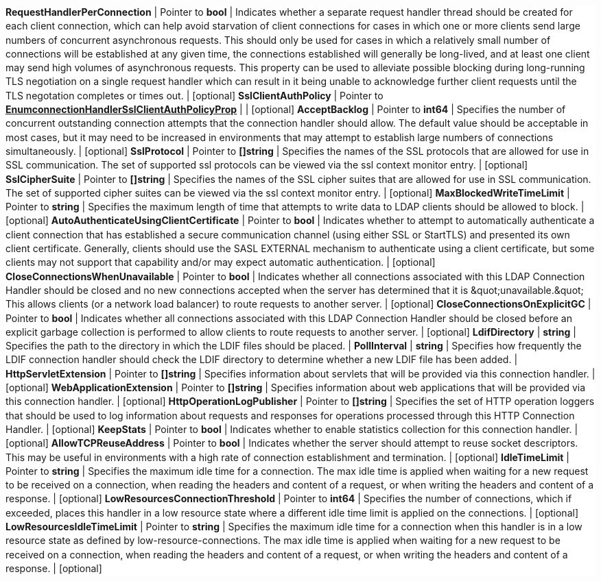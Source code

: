 **RequestHandlerPerConnection** | Pointer to **bool** | Indicates whether a separate request handler thread should be created for each client connection, which can help avoid starvation of client connections for cases in which one or more clients send large numbers of concurrent asynchronous requests. This should only be used for cases in which a relatively small number of connections will be established at any given time, the connections established will generally be long-lived, and at least one client may send high volumes of asynchronous requests. This property can be used to alleviate possible blocking during long-running TLS negotiation on a single request handler which can result in it being unable to acknowledge further client requests until the TLS negotation completes or times out. | [optional] 
**SslClientAuthPolicy** | Pointer to [**EnumconnectionHandlerSslClientAuthPolicyProp**](EnumconnectionHandlerSslClientAuthPolicyProp.md) |  | [optional] 
**AcceptBacklog** | Pointer to **int64** | Specifies the number of concurrent outstanding connection attempts that the connection handler should allow. The default value should be acceptable in most cases, but it may need to be increased in environments that may attempt to establish large numbers of connections simultaneously. | [optional] 
**SslProtocol** | Pointer to **[]string** | Specifies the names of the SSL protocols that are allowed for use in SSL communication. The set of supported ssl protocols can be viewed via the ssl context monitor entry. | [optional] 
**SslCipherSuite** | Pointer to **[]string** | Specifies the names of the SSL cipher suites that are allowed for use in SSL communication. The set of supported cipher suites can be viewed via the ssl context monitor entry. | [optional] 
**MaxBlockedWriteTimeLimit** | Pointer to **string** | Specifies the maximum length of time that attempts to write data to LDAP clients should be allowed to block. | [optional] 
**AutoAuthenticateUsingClientCertificate** | Pointer to **bool** | Indicates whether to attempt to automatically authenticate a client connection that has established a secure communication channel (using either SSL or StartTLS) and presented its own client certificate. Generally, clients should use the SASL EXTERNAL mechanism to authenticate using a client certificate, but some clients may not support that capability and/or may expect automatic authentication. | [optional] 
**CloseConnectionsWhenUnavailable** | Pointer to **bool** | Indicates whether all connections associated with this LDAP Connection Handler should be closed and no new connections accepted when the server has determined that it is \&quot;unavailable.\&quot; This allows clients (or a network load balancer) to route requests to another server. | [optional] 
**CloseConnectionsOnExplicitGC** | Pointer to **bool** | Indicates whether all connections associated with this LDAP Connection Handler should be closed before an explicit garbage collection is performed to allow clients to route requests to another server. | [optional] 
**LdifDirectory** | **string** | Specifies the path to the directory in which the LDIF files should be placed. | 
**PollInterval** | **string** | Specifies how frequently the LDIF connection handler should check the LDIF directory to determine whether a new LDIF file has been added. | 
**HttpServletExtension** | Pointer to **[]string** | Specifies information about servlets that will be provided via this connection handler. | [optional] 
**WebApplicationExtension** | Pointer to **[]string** | Specifies information about web applications that will be provided via this connection handler. | [optional] 
**HttpOperationLogPublisher** | Pointer to **[]string** | Specifies the set of HTTP operation loggers that should be used to log information about requests and responses for operations processed through this HTTP Connection Handler. | [optional] 
**KeepStats** | Pointer to **bool** | Indicates whether to enable statistics collection for this connection handler. | [optional] 
**AllowTCPReuseAddress** | Pointer to **bool** | Indicates whether the server should attempt to reuse socket descriptors. This may be useful in environments with a high rate of connection establishment and termination. | [optional] 
**IdleTimeLimit** | Pointer to **string** | Specifies the maximum idle time for a connection. The max idle time is applied when waiting for a new request to be received on a connection, when reading the headers and content of a request, or when writing the headers and content of a response. | [optional] 
**LowResourcesConnectionThreshold** | Pointer to **int64** | Specifies the number of connections, which if exceeded, places this handler in a low resource state where a different idle time limit is applied on the connections. | [optional] 
**LowResourcesIdleTimeLimit** | Pointer to **string** | Specifies the maximum idle time for a connection when this handler is in a low resource state as defined by low-resource-connections. The max idle time is applied when waiting for a new request to be received on a connection, when reading the headers and content of a request, or when writing the headers and content of a response. | [optional] 